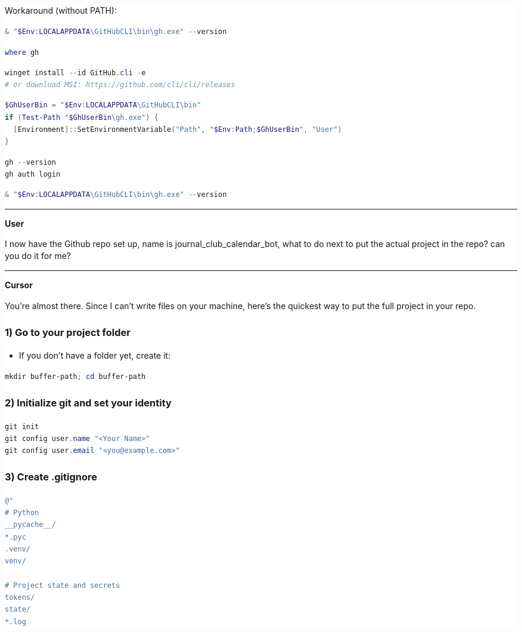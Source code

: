 Workaround (without PATH):
```powershell
& "$Env:LOCALAPPDATA\GitHubCLI\bin\gh.exe" --version
```

```powershell
where gh
```

```powershell
winget install --id GitHub.cli -e
# or download MSI: https://github.com/cli/cli/releases
```

```powershell
$GhUserBin = "$Env:LOCALAPPDATA\GitHubCLI\bin"
if (Test-Path "$GhUserBin\gh.exe") {
  [Environment]::SetEnvironmentVariable("Path", "$Env:Path;$GhUserBin", "User")
}
```

```powershell
gh --version
gh auth login
```

```powershell
& "$Env:LOCALAPPDATA\GitHubCLI\bin\gh.exe" --version
```

---

**User**

I now have the Github repo set up, name is journal_club_calendar_bot, what to do next to put the actual project in the repo? can you do it for me?

---

**Cursor**

You’re almost there. Since I can’t write files on your machine, here’s the quickest way to put the full project in your repo.

### 1) Go to your project folder
- If you don’t have a folder yet, create it:
```powershell
mkdir buffer-path; cd buffer-path
```

### 2) Initialize git and set your identity
```powershell
git init
git config user.name "<Your Name>"
git config user.email "<you@example.com>"
```

### 3) Create .gitignore
```powershell
@"
# Python
__pycache__/
*.pyc
.venv/
venv/

# Project state and secrets
tokens/
state/
*.log

```